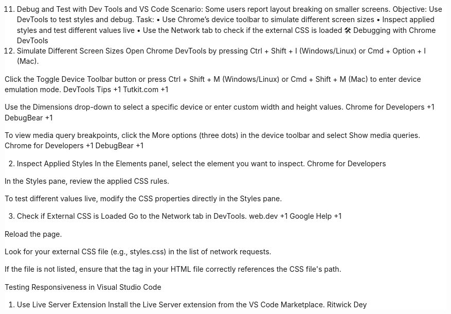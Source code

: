 11. Debug and Test with Dev Tools and VS Code
Scenario: Some users report layout breaking on smaller screens.
Objective: Use DevTools to test styles and debug.
Task:
• Use Chrome’s device toolbar to simulate different screen sizes
• Inspect applied styles and test different values live
• Use the Network tab to check if the external CSS is loaded
🛠️ Debugging with Chrome DevTools
1. Simulate Different Screen Sizes
Open Chrome DevTools by pressing Ctrl + Shift + I (Windows/Linux) or Cmd + Option + I (Mac).

Click the Toggle Device Toolbar button or press Ctrl + Shift + M (Windows/Linux) or Cmd + Shift + M (Mac) to enter device emulation mode.
DevTools Tips
+1
Tutkit.com
+1

Use the Dimensions drop-down to select a specific device or enter custom width and height values. 
Chrome for Developers
+1
DebugBear
+1

To view media query breakpoints, click the More options (three dots) in the device toolbar and select Show media queries. 
Chrome for Developers
+1
DebugBear
+1

2. Inspect Applied Styles
In the Elements panel, select the element you want to inspect.
Chrome for Developers

In the Styles pane, review the applied CSS rules.

To test different values live, modify the CSS properties directly in the Styles pane.

3. Check if External CSS is Loaded
Go to the Network tab in DevTools.
web.dev
+1
Google Help
+1

Reload the page.

Look for your external CSS file (e.g., styles.css) in the list of network requests.

If the file is not listed, ensure that the <link> tag in your HTML file correctly references the CSS file's path.

Testing Responsiveness in Visual Studio Code
1. Use Live Server Extension
Install the Live Server extension from the VS Code Marketplace.
Ritwick Dey
